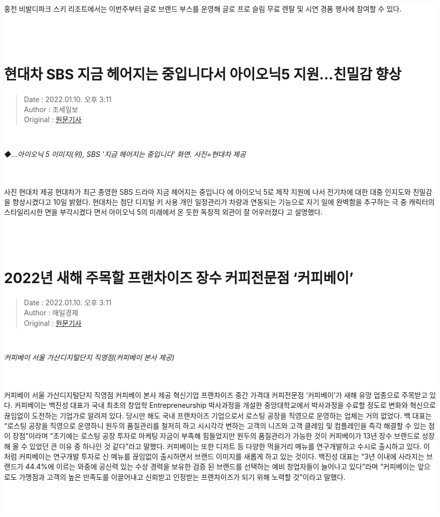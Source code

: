 홍천 비발디파크 스키 리조트에서는 이번주부터 글로 브랜드 부스를 운영해 글로 프로 슬림 무료 렌탈 및 시연 경품 행사에 참여할 수 있다.  
<br/><br/><br/>  

  
# 현대차 SBS 지금 헤어지는 중입니다서 아이오닉5 지원…친밀감 향상  
  
> Date : 2022.01.10. 오후 3:11  
> Author : 조세일보  
> Original : [원문기사](https://news.naver.com/main/read.naver?mode=LSD&mid=sec&sid1=101&oid=123&aid=0002264263)  
<br/>  
  
<img alt="" src="https://imgnews.pstatic.net/image/123/2022/01/10/0002264263_001_20220110151101373.jpg?type=w647"><em class="img_desc">◆…아이오닉 5 이미지(위), SBS '지금 헤어지는 중입니다' 화면. 사진=현대차 제공</em></img>  
<br/><br/>  
  
사진 현대차 제공 현대차가 최근 종영한 SBS 드라마 지금 헤어지는 중입니다 에 아이오닉 5로 제작 지원에 나서 전기차에 대한 대중 인지도와 친밀감을 향상시켰다고 10일 밝혔다.
현대차는 첨단 디지털 키 사용 개인 일정관리가 차량과 연동되는 기능으로 자기 일에 완벽함을 추구하는 극 중 캐릭터의 스타일리시한 면을 부각시켰다 면서 아이오닉 5의 미래에서 온 듯한 독창적 외관이 잘 어우러졌다 고 설명했다.  
<br/><br/><br/>  

  
# 2022년 새해 주목할 프랜차이즈 장수 커피전문점 ‘커피베이’  
  
> Date : 2022.01.10. 오후 3:11  
> Author : 매일경제  
> Original : [원문기사](https://news.naver.com/main/read.naver?mode=LSD&mid=sec&sid1=101&oid=009&aid=0004906816)  
<br/>  
  
<img alt="" src="https://imgnews.pstatic.net/image/009/2022/01/10/0004906816_001_20220110151101054.jpg?type=w647"><em class="img_desc">커피베이 서울 가산디지털단지 직영점(커피베이 본사 제공)</em></img>  
<br/><br/>  
  
커피베이 서울 가산디지털단지 직영점 커피베이 본사 제공 혁신기업 프랜차이즈 중간 가격대 커피전문점 ‘커피베이’가 새해 유망 업종으로 주목받고 있다.
커피베이는 백진성 대표가 국내 최초의 창업학 Entrepreneurship 박사과정을 개설한 중앙대학교에서 박사과정을 수료할 정도로 변화와 혁신으로 끊임없이 도전하는 기업가로 알려져 있다.
당시만 해도 국내 프랜차이즈 기업으로서 로스팅 공장을 직영으로 운영하는 업체는 거의 없었다.
백 대표는 “로스팅 공장을 직영으로 운영하니 원두의 품질관리를 철저히 하고 시시각각 변하는 고객의 니즈와 고객 클레임 및 컴플레인을 즉각 해결할 수 있는 점이 장점”이라며 “초기에는 로스팅 공장 투자로 마케팅 자금이 부족해 힘들었지만 원두의 품질관리가 가능한 것이 커피베이가 13년 장수 브랜드로 성장해 올 수 있었던 큰 이유 중 하나인 것 같다”라고 말했다.
커피베이는 또한 디저트 등 다양한 먹을거리 메뉴를 연구개발하고 수시로 출시하고 있다.
이처럼 커피베이는 연구개발 투자로 신 메뉴를 끊임없이 출시하면서 브랜드 이미지를 새롭게 하고 있는 것이다.
백진성 대표는 “3년 이내에 사라지는 브랜드가 44.4%에 이르는 와중에 공신력 있는 수상 경력을 보유한 검증 된 브랜드를 선택하는 예비 창업자들이 늘어나고 있다”라며 “커피베이는 앞으로도 가맹점과 고객의 높은 만족도를 이끌어내고 신뢰받고 인정받는 프랜차이즈가 되기 위해 노력할 것”이라고 말했다.  
<br/><br/><br/>  

